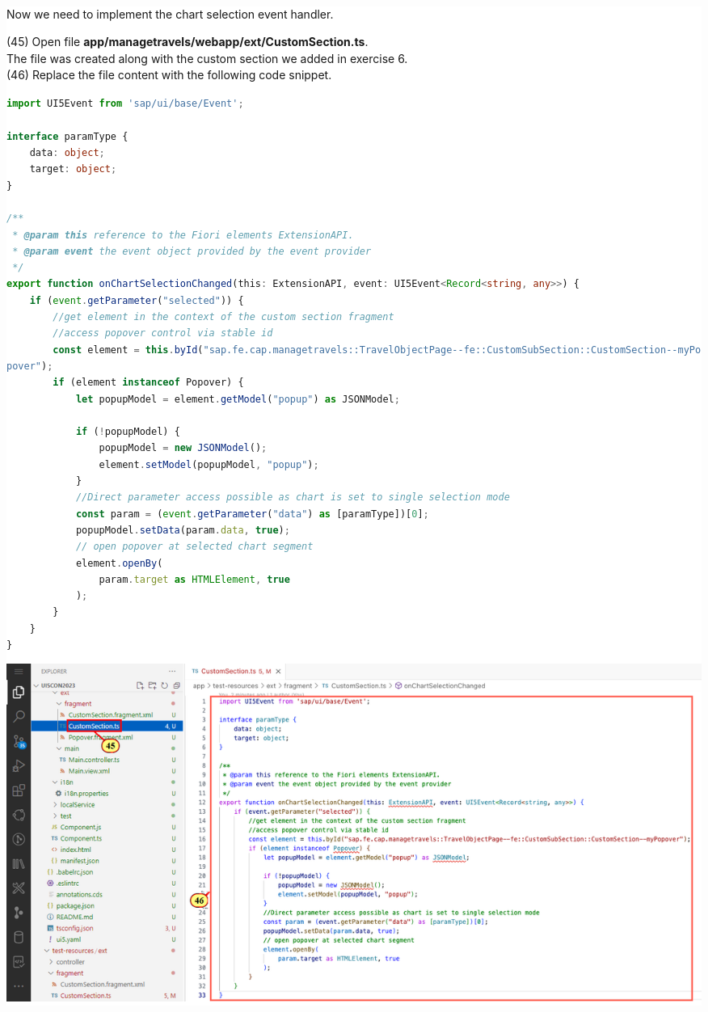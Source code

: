 Now we need to implement the chart selection event handler.

(45) Open file **app/managetravels/webapp/ext/CustomSection.ts**.\
The file was created along with the custom section we added in exercise 6.\
(46) Replace the file content with the following code snippet.

```ts
import UI5Event from 'sap/ui/base/Event';

interface paramType {
    data: object;
    target: object;
}

/**
 * @param this reference to the Fiori elements ExtensionAPI.
 * @param event the event object provided by the event provider
 */
export function onChartSelectionChanged(this: ExtensionAPI, event: UI5Event<Record<string, any>>) {
    if (event.getParameter("selected")) {
        //get element in the context of the custom section fragment
        //access popover control via stable id
        const element = this.byId("sap.fe.cap.managetravels::TravelObjectPage--fe::CustomSubSection::CustomSection--myPopover");
        if (element instanceof Popover) {  
            let popupModel = element.getModel("popup") as JSONModel;
    
            if (!popupModel) {
                popupModel = new JSONModel();
                element.setModel(popupModel, "popup");
            }
            //Direct parameter access possible as chart is set to single selection mode
            const param = (event.getParameter("data") as [paramType])[0];
            popupModel.setData(param.data, true);
            // open popover at selected chart segment
            element.openBy(
                param.target as HTMLElement, true
            );
        }
    }
}
```
![](./images/image08.png)
